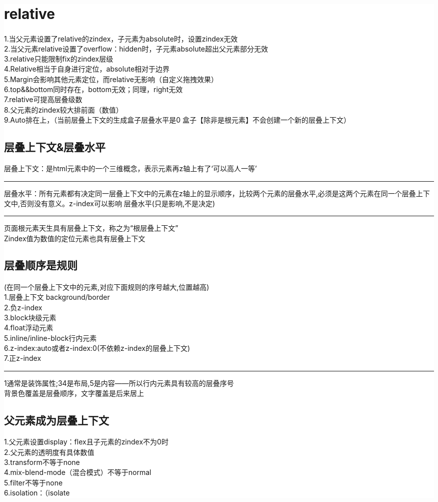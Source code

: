 <h1 id="articleHeader0">relative</h1><p>1.&#x5F53;&#x7236;&#x5143;&#x7D20;&#x8BBE;&#x7F6E;&#x4E86;relative&#x7684;zindex&#xFF0C;&#x5B50;&#x5143;&#x7D20;&#x4E3A;absolute&#x65F6;&#xFF0C;&#x8BBE;&#x7F6E;zindex&#x65E0;&#x6548;<br>2.&#x5F53;&#x7236;&#x5143;&#x7D20;relative&#x8BBE;&#x7F6E;&#x4E86;overflow&#xFF1A;hidden&#x65F6;&#xFF0C;&#x5B50;&#x5143;&#x7D20;absolute&#x8D85;&#x51FA;&#x7236;&#x5143;&#x7D20;&#x90E8;&#x5206;&#x65E0;&#x6548;<br>3.relative&#x53EA;&#x80FD;&#x9650;&#x5236;fix&#x7684;zindex&#x5C42;&#x7EA7;<br>4.Relative&#x76F8;&#x5F53;&#x4E8E;&#x81EA;&#x8EAB;&#x8FDB;&#x884C;&#x5B9A;&#x4F4D;&#xFF0C;absolute&#x76F8;&#x5BF9;&#x4E8E;&#x8FB9;&#x754C;<br>5.Margin&#x4F1A;&#x5F71;&#x54CD;&#x5176;&#x4ED6;&#x5143;&#x7D20;&#x5B9A;&#x4F4D;&#xFF0C;&#x800C;relative&#x65E0;&#x5F71;&#x54CD;&#xFF08;&#x81EA;&#x5B9A;&#x4E49;&#x62D6;&#x62FD;&#x6548;&#x679C;&#xFF09;<br>6.top&amp;&amp;bottom&#x540C;&#x65F6;&#x5B58;&#x5728;&#xFF0C;bottom&#x65E0;&#x6548;&#xFF1B;&#x540C;&#x7406;&#xFF0C;right&#x65E0;&#x6548;<br>7.relative&#x53EF;&#x63D0;&#x9AD8;&#x5C42;&#x53E0;&#x7EA7;&#x6570;<br>8.&#x7236;&#x5143;&#x7D20;&#x7684;zindex&#x8F83;&#x5927;&#x6392;&#x524D;&#x9762;&#xFF08;&#x6570;&#x503C;&#xFF09;<br>9.Auto&#x6392;&#x5728;&#x4E0A;&#xFF0C;&#xFF08;&#x5F53;&#x524D;&#x5C42;&#x53E0;&#x4E0A;&#x4E0B;&#x6587;&#x7684;&#x751F;&#x6210;&#x76D2;&#x5B50;&#x5C42;&#x53E0;&#x6C34;&#x5E73;&#x662F;0 &#x76D2;&#x5B50;&#x3010;&#x9664;&#x975E;&#x662F;&#x6839;&#x5143;&#x7D20;&#x3011;&#x4E0D;&#x4F1A;&#x521B;&#x5EFA;&#x4E00;&#x4E2A;&#x65B0;&#x7684;&#x5C42;&#x53E0;&#x4E0A;&#x4E0B;&#x6587;&#xFF09;</p><h2 id="articleHeader1">&#x5C42;&#x53E0;&#x4E0A;&#x4E0B;&#x6587;&amp;&#x5C42;&#x53E0;&#x6C34;&#x5E73;</h2><p>&#x5C42;&#x53E0;&#x4E0A;&#x4E0B;&#x6587;&#xFF1A;&#x662F;html&#x5143;&#x7D20;&#x4E2D;&#x7684;&#x4E00;&#x4E2A;&#x4E09;&#x7EF4;&#x6982;&#x5FF5;&#xFF0C;&#x8868;&#x793A;&#x5143;&#x7D20;&#x518D;z&#x8F74;&#x4E0A;&#x6709;&#x4E86;&#x2018;&#x53EF;&#x4EE5;&#x9AD8;&#x4EBA;&#x4E00;&#x7B49;&#x2019;</p><hr><p>&#x5C42;&#x53E0;&#x6C34;&#x5E73;&#xFF1A;&#x6240;&#x6709;&#x5143;&#x7D20;&#x90FD;&#x6709;&#x51B3;&#x5B9A;&#x540C;&#x4E00;&#x5C42;&#x53E0;&#x4E0A;&#x4E0B;&#x6587;&#x4E2D;&#x7684;&#x5143;&#x7D20;&#x5728;z&#x8F74;&#x4E0A;&#x7684;&#x663E;&#x793A;&#x987A;&#x5E8F;&#xFF0C;&#x6BD4;&#x8F83;&#x4E24;&#x4E2A;&#x5143;&#x7D20;&#x7684;&#x5C42;&#x53E0;&#x6C34;&#x5E73;,&#x5FC5;&#x987B;&#x662F;&#x8FD9;&#x4E24;&#x4E2A;&#x5143;&#x7D20;&#x5728;&#x540C;&#x4E00;&#x4E2A;&#x5C42;&#x53E0;&#x4E0A;&#x4E0B;&#x6587;&#x4E2D;,&#x5426;&#x5219;&#x6CA1;&#x6709;&#x610F;&#x4E49;&#x3002;z-index&#x53EF;&#x4EE5;&#x5F71;&#x54CD; &#x5C42;&#x53E0;&#x6C34;&#x5E73;(&#x53EA;&#x662F;&#x5F71;&#x54CD;,&#x4E0D;&#x662F;&#x51B3;&#x5B9A;)</p><hr><p>&#x9875;&#x9762;&#x6839;&#x5143;&#x7D20;&#x5929;&#x751F;&#x5177;&#x6709;&#x5C42;&#x53E0;&#x4E0A;&#x4E0B;&#x6587;&#xFF0C;&#x79F0;&#x4E4B;&#x4E3A;&#x201C;&#x6839;&#x5C42;&#x53E0;&#x4E0A;&#x4E0B;&#x6587;&#x201D;<br>Zindex&#x503C;&#x4E3A;&#x6570;&#x503C;&#x7684;&#x5B9A;&#x4F4D;&#x5143;&#x7D20;&#x4E5F;&#x5177;&#x6709;&#x5C42;&#x53E0;&#x4E0A;&#x4E0B;&#x6587;</p><h2 id="articleHeader2">&#x5C42;&#x53E0;&#x987A;&#x5E8F;&#x662F;&#x89C4;&#x5219;</h2><p>(&#x5728;&#x540C;&#x4E00;&#x4E2A;&#x5C42;&#x53E0;&#x4E0A;&#x4E0B;&#x6587;&#x4E2D;&#x7684;&#x5143;&#x7D20;,&#x5BF9;&#x5E94;&#x4E0B;&#x9762;&#x89C4;&#x5219;&#x7684;&#x5E8F;&#x53F7;&#x8D8A;&#x5927;,&#x4F4D;&#x7F6E;&#x8D8A;&#x9AD8;)<br>1.&#x5C42;&#x53E0;&#x4E0A;&#x4E0B;&#x6587; background/border<br>2.&#x8D1F;z-index<br>3.block&#x5757;&#x7EA7;&#x5143;&#x7D20;<br>4.float&#x6D6E;&#x52A8;&#x5143;&#x7D20;<br>5.inline/inline-block&#x884C;&#x5185;&#x5143;&#x7D20;<br>6.z-index:auto&#x6216;&#x8005;z-index:0(&#x4E0D;&#x4F9D;&#x8D56;z-index&#x7684;&#x5C42;&#x53E0;&#x4E0A;&#x4E0B;&#x6587;)<br>7.&#x6B63;z-index</p><hr><p>1&#x901A;&#x5E38;&#x662F;&#x88C5;&#x9970;&#x5C5E;&#x6027;;34&#x662F;&#x5E03;&#x5C40;,5&#x662F;&#x5185;&#x5BB9;&#x2014;&#x2014;&#x6240;&#x4EE5;&#x884C;&#x5185;&#x5143;&#x7D20;&#x5177;&#x6709;&#x8F83;&#x9AD8;&#x7684;&#x5C42;&#x53E0;&#x5E8F;&#x53F7;<br>&#x80CC;&#x666F;&#x8272;&#x8986;&#x76D6;&#x662F;&#x5C42;&#x53E0;&#x987A;&#x5E8F;&#xFF0C;&#x6587;&#x5B57;&#x8986;&#x76D6;&#x662F;&#x540E;&#x6765;&#x5C45;&#x4E0A;</p><h2 id="articleHeader3">&#x7236;&#x5143;&#x7D20;&#x6210;&#x4E3A;&#x5C42;&#x53E0;&#x4E0A;&#x4E0B;&#x6587;</h2><p>1.&#x7236;&#x5143;&#x7D20;&#x8BBE;&#x7F6E;display&#xFF1A;flex&#x4E14;&#x5B50;&#x5143;&#x7D20;&#x7684;zindex&#x4E0D;&#x4E3A;0&#x65F6;<br>2.&#x7236;&#x5143;&#x7D20;&#x7684;&#x900F;&#x660E;&#x5EA6;&#x6709;&#x5177;&#x4F53;&#x6570;&#x503C;<br>3.transform&#x4E0D;&#x7B49;&#x4E8E;none<br>4.mix-blend-mode&#xFF08;&#x6DF7;&#x5408;&#x6A21;&#x5F0F;&#xFF09;&#x4E0D;&#x7B49;&#x4E8E;normal<br>5.filter&#x4E0D;&#x7B49;&#x4E8E;none<br>6.isolation&#xFF1A;&#xFF08;isolate